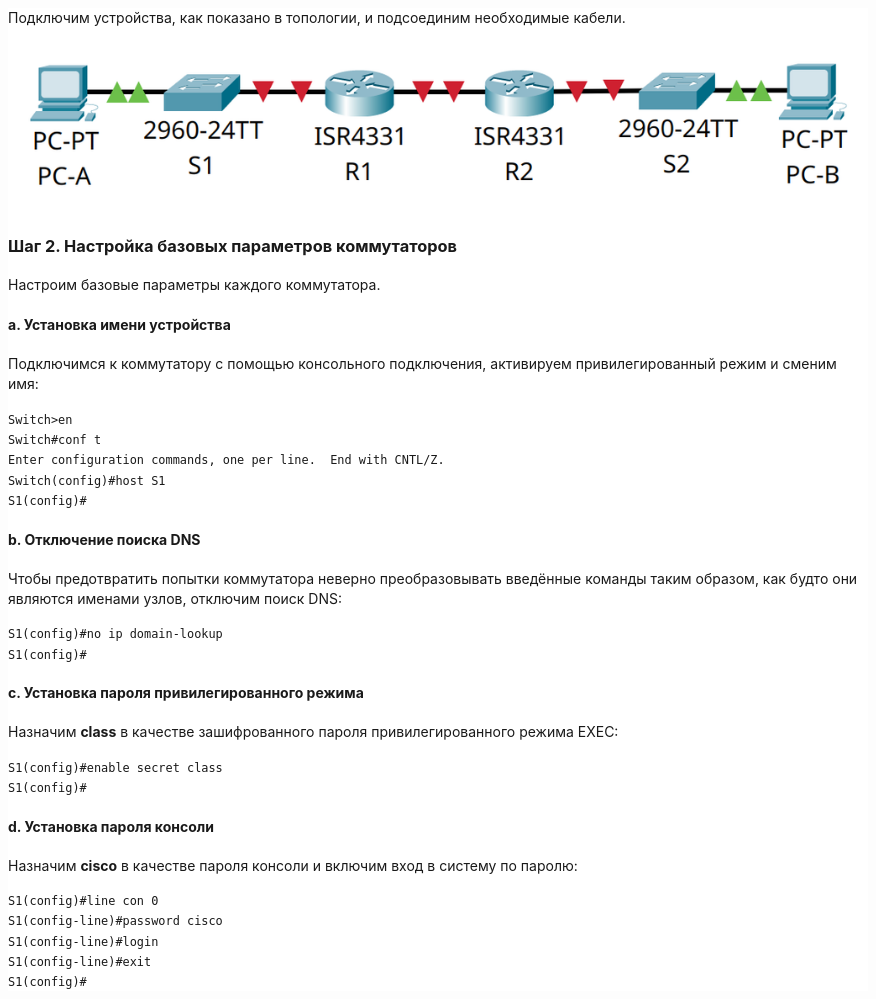 Подключим устройства, как показано в топологии, и подсоединим необходимые кабели.

![Топология в CPT](topo_cpt_1.png)

### Шаг 2. Настройка базовых параметров коммутаторов

Настроим базовые параметры каждого коммутатора.

#### a. Установка имени устройства

Подключимся к коммутатору с помощью консольного подключения, активируем
привилегированный режим и сменим имя:

```text
Switch>en
Switch#conf t
Enter configuration commands, one per line.  End with CNTL/Z.
Switch(config)#host S1
S1(config)#
```

#### b. Отключение поиска DNS

Чтобы предотвратить попытки коммутатора неверно преобразовывать введённые
команды таким образом, как будто они являются именами узлов, отключим поиск DNS:

```text
S1(config)#no ip domain-lookup
S1(config)#
```

#### c. Установка пароля привилегированного режима

Назначим **class** в качестве зашифрованного пароля привилегированного режима EXEC:

```text
S1(config)#enable secret class
S1(config)#
```

#### d. Установка пароля консоли

Назначим **cisco** в качестве пароля консоли и включим вход в систему
по паролю:

```text
S1(config)#line con 0
S1(config-line)#password cisco
S1(config-line)#login
S1(config-line)#exit
S1(config)#
```
